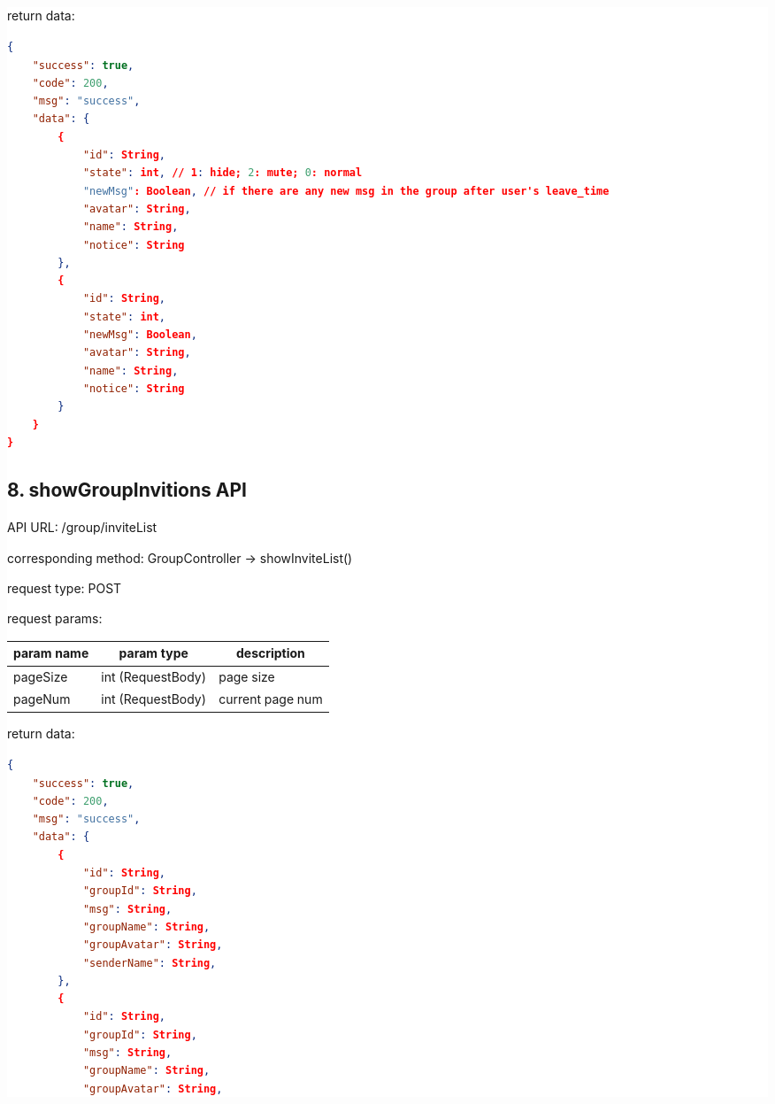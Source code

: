 return data:

```json
{
    "success": true,
    "code": 200,
    "msg": "success",
    "data": {
        {
        	"id": String,
        	"state": int, // 1: hide; 2: mute; 0: normal
        	"newMsg": Boolean, // if there are any new msg in the group after user's leave_time
        	"avatar": String,
        	"name": String,
        	"notice": String
    	},
    	{
    		"id": String,
        	"state": int,
        	"newMsg": Boolean,
        	"avatar": String,
        	"name": String,
        	"notice": String
		}
    }
}
```



## 8. showGroupInvitions API

API URL: /group/inviteList

corresponding method: GroupController -> showInviteList()

request type: POST

request params:

| param name | param type        | description      |
| ---------- | ----------------- | ---------------- |
| pageSize   | int (RequestBody) | page size        |
| pageNum    | int (RequestBody) | current page num |

return data:

```json
{
    "success": true,
    "code": 200,
    "msg": "success",
    "data": {
        {
        	"id": String,
        	"groupId": String,
        	"msg": String,
        	"groupName": String,
        	"groupAvatar": String,
        	"senderName": String,
    	},
    	{
    		"id": String,
        	"groupId": String,
        	"msg": String,
        	"groupName": String,
        	"groupAvatar": String,
```